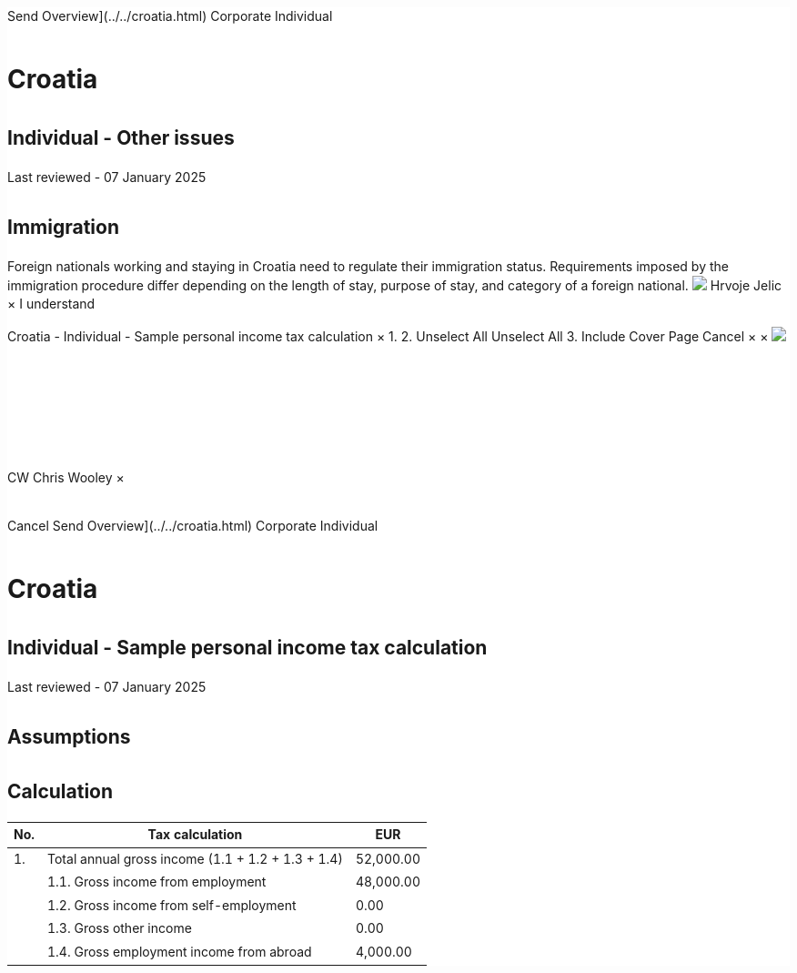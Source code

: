 Send
Overview](../../croatia.html)
Corporate
Individual
# Croatia
## Individual - Other issues
Last reviewed - 07 January 2025
## Immigration
Foreign nationals working and staying in Croatia need to regulate their immigration status.
Requirements imposed by the immigration procedure differ depending on the length of stay, purpose of stay, and category of a foreign national.
![](../../-/media/world-wide-tax-summaries/attachments/croatia---hrvoje_jelic.ashx%3Frev=4b50ae68ce5d49a9931477e34064b112&revision=4b50ae68-ce5d-49a9-9314-77e34064b112&hash=A3F88026C4504B14AD08E503FB9D07151D06FA2A)
Hrvoje Jelic
×
I understand

Croatia - Individual - Sample personal income tax calculation
×
1.
2.
Unselect All
Unselect All
3.
Include Cover Page
Cancel
×
×
![](../../-/media/world-wide-tax-summaries/attachments/global---chris-wooley.ashx%3Frev=ac5e5f3223b34096b1afc2a6009c7320&revision=ac5e5f32-23b3-4096-b1af-c2a6009c7320&hash=859B7ADC84DC2CBEC9760E9E6EE7DE6D0A8BFCDF)
CW
Chris Wooley
×
![](sample-personal-income-tax-calculation.html)
######
Cancel
Send
Overview](../../croatia.html)
Corporate
Individual
# Croatia
## Individual - Sample personal income tax calculation
Last reviewed - 07 January 2025
## Assumptions
## Calculation
| No. | Tax calculation | **EUR** |
| --- | --- | --- |
| 1. | Total annual gross income (1.1 + 1.2 + 1.3 + 1.4) | 52,000.00 |
|  | 1.1. Gross income from employment | 48,000.00 |
|  | 1.2. Gross income from self-employment | 0.00 |
|  | 1.3. Gross other income | 0.00 |
|  | 1.4. Gross employment income from abroad | 4,000.00 |